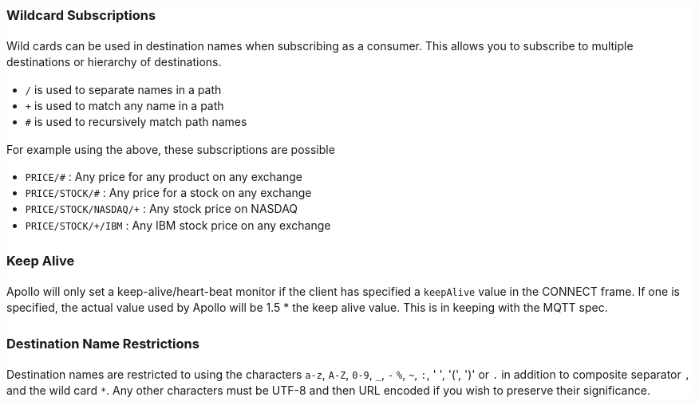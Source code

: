 ### Wildcard Subscriptions

Wild cards can be used in destination names when subscribing as a consumer. This allows you to subscribe to multiple destinations or hierarchy of destinations.

*   `/` is used to separate names in a path
*   `+` is used to match any name in a path
*   `#` is used to recursively match path names

For example using the above, these subscriptions are possible

*   `PRICE/#` : Any price for any product on any exchange
*   `PRICE/STOCK/#` : Any price for a stock on any exchange
*   `PRICE/STOCK/NASDAQ/+` : Any stock price on NASDAQ
*   `PRICE/STOCK/+/IBM` : Any IBM stock price on any exchange

### Keep Alive

Apollo will only set a keep-alive/heart-beat monitor if the client has specified a `keepAlive` value in the CONNECT frame. If one is specified, the actual value used by Apollo will be 1.5 * the keep alive value. This is in keeping with the MQTT spec.

### Destination Name Restrictions

Destination names are restricted to using the characters `a-z`, `A-Z`, `0-9`, `_`, `-` `%`, `~`, `:`, ' ', '(', ')' or `.` in addition to composite separator `,` and the wild card `*`. Any other characters must be UTF-8 and then URL encoded if you wish to preserve their significance.